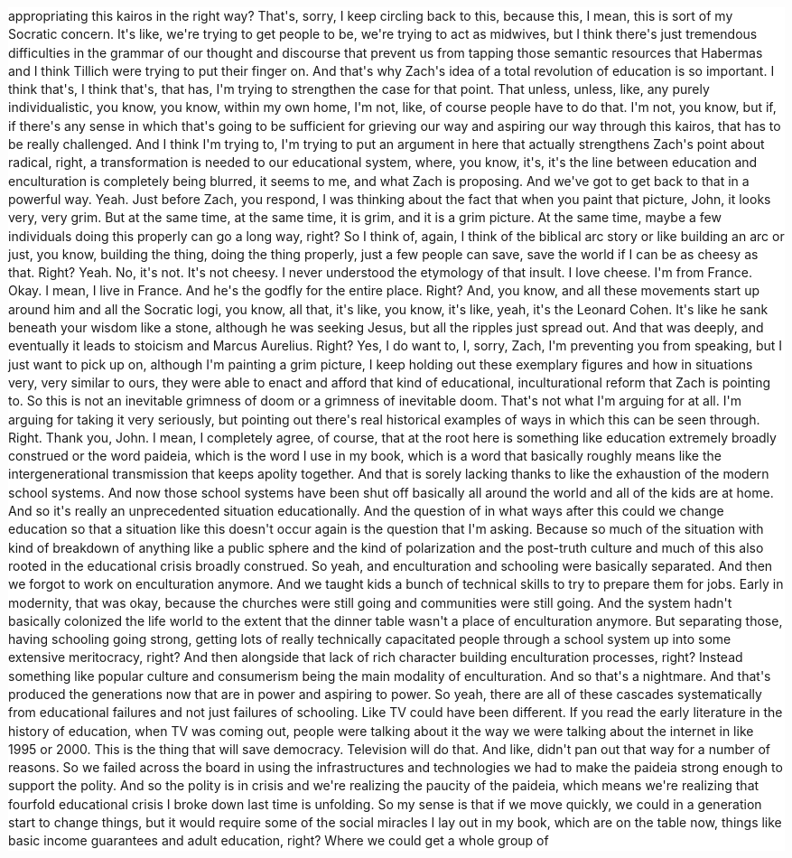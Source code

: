 appropriating this kairos in the right way? That's, sorry, I keep circling back to this, because this, I mean, this is sort of my Socratic concern. It's like, we're trying to get people to be, we're trying to act as midwives, but I think there's just tremendous difficulties in the grammar of our thought and discourse that prevent us from tapping those semantic resources that Habermas and I think Tillich were trying to put their finger on. And that's why Zach's idea of a total revolution of education is so important. I think that's, I think that's, that has, I'm trying to strengthen the case for that point. That unless, unless, like, any purely individualistic, you know, you know, within my own home, I'm not, like, of course people have to do that. I'm not, you know, but if, if there's any sense in which that's going to be sufficient for grieving our way and aspiring our way through this kairos, that has to be really challenged. And I think I'm trying to, I'm trying to put an argument in here that actually strengthens Zach's point about radical, right, a transformation is needed to our educational system, where, you know, it's, it's the line between education and enculturation is completely being blurred, it seems to me, and what Zach is proposing. And we've got to get back to that in a powerful way. Yeah. Just before Zach, you respond, I was thinking about the fact that when you paint that picture, John, it looks very, very grim. But at the same time, at the same time, it is grim, and it is a grim picture. At the same time, maybe a few individuals doing this properly can go a long way, right? So I think of, again, I think of the biblical arc story or like building an arc or just, you know, building the thing, doing the thing properly, just a few people can save, save the world if I can be as cheesy as that. Right? Yeah. No, it's not. It's not cheesy. I never understood the etymology of that insult. I love cheese. I'm from France. Okay. I mean, I live in France. And he's the godfly for the entire place. Right? And, you know, and all these movements start up around him and all the Socratic logi, you know, all that, it's like, you know, it's like, yeah, it's the Leonard Cohen. It's like he sank beneath your wisdom like a stone, although he was seeking Jesus, but all the ripples just spread out. And that was deeply, and eventually it leads to stoicism and Marcus Aurelius. Right? Yes, I do want to, I, sorry, Zach, I'm preventing you from speaking, but I just want to pick up on, although I'm painting a grim picture, I keep holding out these exemplary figures and how in situations very, very similar to ours, they were able to enact and afford that kind of educational, inculturational reform that Zach is pointing to. So this is not an inevitable grimness of doom or a grimness of inevitable doom. That's not what I'm arguing for at all. I'm arguing for taking it very seriously, but pointing out there's real historical examples of ways in which this can be seen through. Right. Thank you, John. I mean, I completely agree, of course, that at the root here is something like education extremely broadly construed or the word paideia, which is the word I use in my book, which is a word that basically roughly means like the intergenerational transmission that keeps apolity together. And that is sorely lacking thanks to like the exhaustion of the modern school systems. And now those school systems have been shut off basically all around the world and all of the kids are at home. And so it's really an unprecedented situation educationally. And the question of in what ways after this could we change education so that a situation like this doesn't occur again is the question that I'm asking. Because so much of the situation with kind of breakdown of anything like a public sphere and the kind of polarization and the post-truth culture and much of this also rooted in the educational crisis broadly construed. So yeah, and enculturation and schooling were basically separated. And then we forgot to work on enculturation anymore. And we taught kids a bunch of technical skills to try to prepare them for jobs. Early in modernity, that was okay, because the churches were still going and communities were still going. And the system hadn't basically colonized the life world to the extent that the dinner table wasn't a place of enculturation anymore. But separating those, having schooling going strong, getting lots of really technically capacitated people through a school system up into some extensive meritocracy, right? And then alongside that lack of rich character building enculturation processes, right? Instead something like popular culture and consumerism being the main modality of enculturation. And so that's a nightmare. And that's produced the generations now that are in power and aspiring to power. So yeah, there are all of these cascades systematically from educational failures and not just failures of schooling. Like TV could have been different. If you read the early literature in the history of education, when TV was coming out, people were talking about it the way we were talking about the internet in like 1995 or 2000. This is the thing that will save democracy. Television will do that. And like, didn't pan out that way for a number of reasons. So we failed across the board in using the infrastructures and technologies we had to make the paideia strong enough to support the polity. And so the polity is in crisis and we're realizing the paucity of the paideia, which means we're realizing that fourfold educational crisis I broke down last time is unfolding. So my sense is that if we move quickly, we could in a generation start to change things, but it would require some of the social miracles I lay out in my book, which are on the table now, things like basic income guarantees and adult education, right? Where we could get a whole group of
